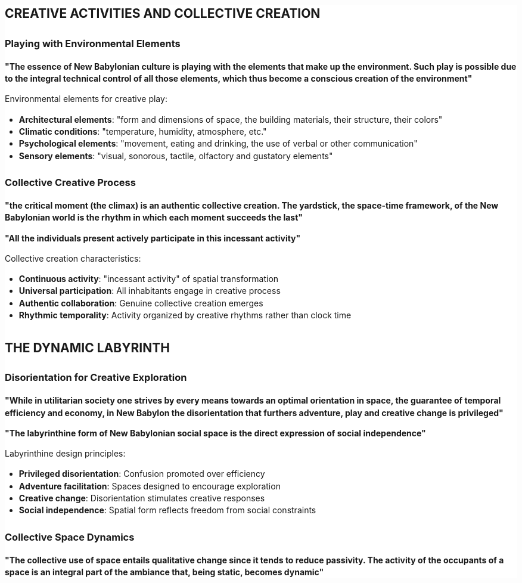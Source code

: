 ## CREATIVE ACTIVITIES AND COLLECTIVE CREATION

### Playing with Environmental Elements

**"The essence of New Babylonian culture is playing with the elements that make up the environment. Such play is possible due to the integral technical control of all those elements, which thus become a conscious creation of the environment"**

Environmental elements for creative play:

- **Architectural elements**: "form and dimensions of space, the building materials, their structure, their colors"
- **Climatic conditions**: "temperature, humidity, atmosphere, etc."
- **Psychological elements**: "movement, eating and drinking, the use of verbal or other communication"
- **Sensory elements**: "visual, sonorous, tactile, olfactory and gustatory elements"

### Collective Creative Process

**"the critical moment (the climax) is an authentic collective creation. The yardstick, the space-time framework, of the New Babylonian world is the rhythm in which each moment succeeds the last"**

**"All the individuals present actively participate in this incessant activity"**

Collective creation characteristics:

- **Continuous activity**: "incessant activity" of spatial transformation
- **Universal participation**: All inhabitants engage in creative process
- **Authentic collaboration**: Genuine collective creation emerges
- **Rhythmic temporality**: Activity organized by creative rhythms rather than clock time

## THE DYNAMIC LABYRINTH

### Disorientation for Creative Exploration

**"While in utilitarian society one strives by every means towards an optimal orientation in space, the guarantee of temporal efficiency and economy, in New Babylon the disorientation that furthers adventure, play and creative change is privileged"**

**"The labyrinthine form of New Babylonian social space is the direct expression of social independence"**

Labyrinthine design principles:

- **Privileged disorientation**: Confusion promoted over efficiency
- **Adventure facilitation**: Spaces designed to encourage exploration
- **Creative change**: Disorientation stimulates creative responses
- **Social independence**: Spatial form reflects freedom from social constraints

### Collective Space Dynamics

**"The collective use of space entails qualitative change since it tends to reduce passivity. The activity of the occupants of a space is an integral part of the ambiance that, being static, becomes dynamic"**
